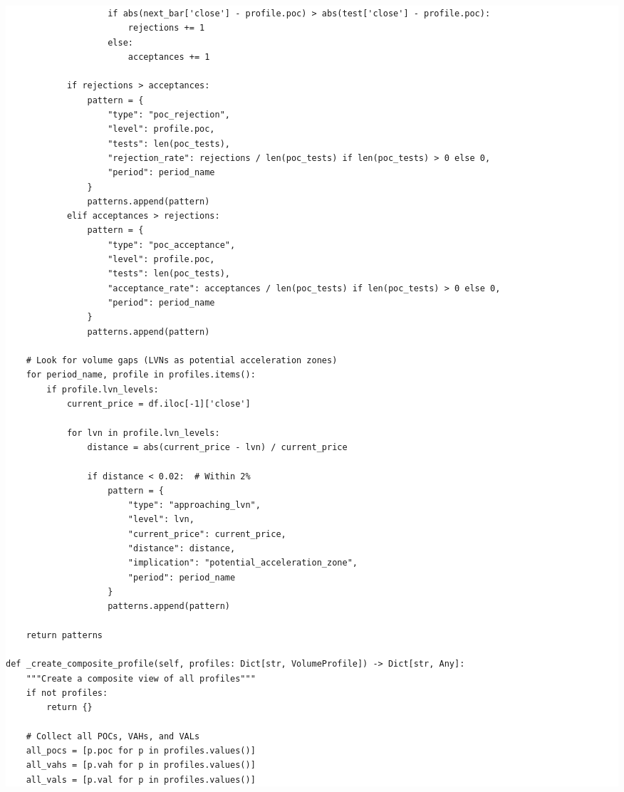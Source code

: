                         if abs(next_bar['close'] - profile.poc) > abs(test['close'] - profile.poc):
                            rejections += 1
                        else:
                            acceptances += 1
                
                if rejections > acceptances:
                    pattern = {
                        "type": "poc_rejection",
                        "level": profile.poc,
                        "tests": len(poc_tests),
                        "rejection_rate": rejections / len(poc_tests) if len(poc_tests) > 0 else 0,
                        "period": period_name
                    }
                    patterns.append(pattern)
                elif acceptances > rejections:
                    pattern = {
                        "type": "poc_acceptance",
                        "level": profile.poc,
                        "tests": len(poc_tests),
                        "acceptance_rate": acceptances / len(poc_tests) if len(poc_tests) > 0 else 0,
                        "period": period_name
                    }
                    patterns.append(pattern)
        
        # Look for volume gaps (LVNs as potential acceleration zones)
        for period_name, profile in profiles.items():
            if profile.lvn_levels:
                current_price = df.iloc[-1]['close']
                
                for lvn in profile.lvn_levels:
                    distance = abs(current_price - lvn) / current_price
                    
                    if distance < 0.02:  # Within 2%
                        pattern = {
                            "type": "approaching_lvn",
                            "level": lvn,
                            "current_price": current_price,
                            "distance": distance,
                            "implication": "potential_acceleration_zone",
                            "period": period_name
                        }
                        patterns.append(pattern)
        
        return patterns
    
    def _create_composite_profile(self, profiles: Dict[str, VolumeProfile]) -> Dict[str, Any]:
        """Create a composite view of all profiles"""
        if not profiles:
            return {}
        
        # Collect all POCs, VAHs, and VALs
        all_pocs = [p.poc for p in profiles.values()]
        all_vahs = [p.vah for p in profiles.values()]
        all_vals = [p.val for p in profiles.values()]
        